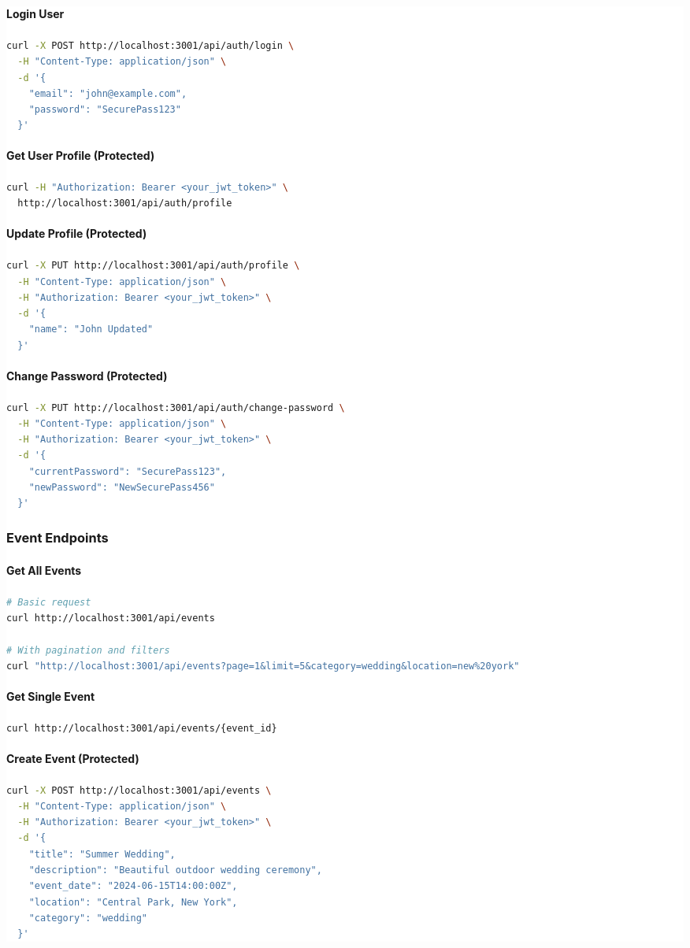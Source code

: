 #### Login User
```bash
curl -X POST http://localhost:3001/api/auth/login \
  -H "Content-Type: application/json" \
  -d '{
    "email": "john@example.com",
    "password": "SecurePass123"
  }'
```

#### Get User Profile (Protected)
```bash
curl -H "Authorization: Bearer <your_jwt_token>" \
  http://localhost:3001/api/auth/profile
```

#### Update Profile (Protected)
```bash
curl -X PUT http://localhost:3001/api/auth/profile \
  -H "Content-Type: application/json" \
  -H "Authorization: Bearer <your_jwt_token>" \
  -d '{
    "name": "John Updated"
  }'
```

#### Change Password (Protected)
```bash
curl -X PUT http://localhost:3001/api/auth/change-password \
  -H "Content-Type: application/json" \
  -H "Authorization: Bearer <your_jwt_token>" \
  -d '{
    "currentPassword": "SecurePass123",
    "newPassword": "NewSecurePass456"
  }'
```

### Event Endpoints

#### Get All Events
```bash
# Basic request
curl http://localhost:3001/api/events

# With pagination and filters
curl "http://localhost:3001/api/events?page=1&limit=5&category=wedding&location=new%20york"
```

#### Get Single Event
```bash
curl http://localhost:3001/api/events/{event_id}
```

#### Create Event (Protected)
```bash
curl -X POST http://localhost:3001/api/events \
  -H "Content-Type: application/json" \
  -H "Authorization: Bearer <your_jwt_token>" \
  -d '{
    "title": "Summer Wedding",
    "description": "Beautiful outdoor wedding ceremony",
    "event_date": "2024-06-15T14:00:00Z",
    "location": "Central Park, New York",
    "category": "wedding"
  }'
```